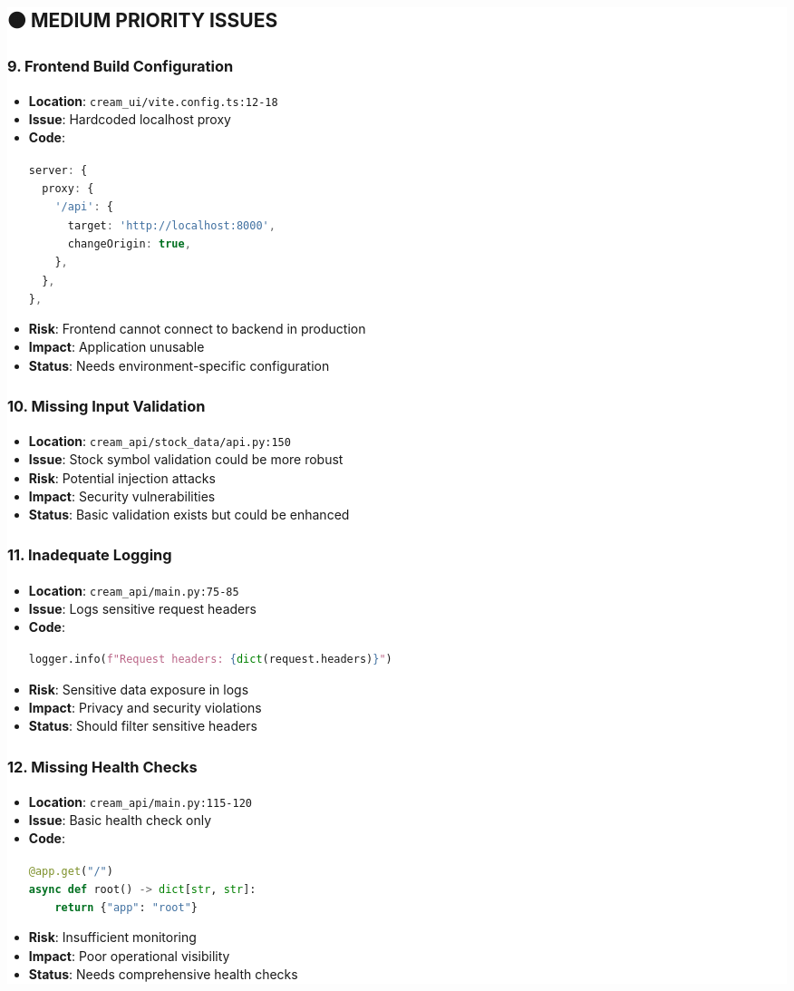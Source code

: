 ## 🟠 **MEDIUM PRIORITY ISSUES**

### 9. **Frontend Build Configuration**
- **Location**: `cream_ui/vite.config.ts:12-18`
- **Issue**: Hardcoded localhost proxy
- **Code**:
  ```typescript
  server: {
    proxy: {
      '/api': {
        target: 'http://localhost:8000',
        changeOrigin: true,
      },
    },
  },
  ```
- **Risk**: Frontend cannot connect to backend in production
- **Impact**: Application unusable
- **Status**: Needs environment-specific configuration

### 10. **Missing Input Validation**
- **Location**: `cream_api/stock_data/api.py:150`
- **Issue**: Stock symbol validation could be more robust
- **Risk**: Potential injection attacks
- **Impact**: Security vulnerabilities
- **Status**: Basic validation exists but could be enhanced

### 11. **Inadequate Logging**
- **Location**: `cream_api/main.py:75-85`
- **Issue**: Logs sensitive request headers
- **Code**:
  ```python
  logger.info(f"Request headers: {dict(request.headers)}")
  ```
- **Risk**: Sensitive data exposure in logs
- **Impact**: Privacy and security violations
- **Status**: Should filter sensitive headers

### 12. **Missing Health Checks**
- **Location**: `cream_api/main.py:115-120`
- **Issue**: Basic health check only
- **Code**:
  ```python
  @app.get("/")
  async def root() -> dict[str, str]:
      return {"app": "root"}
  ```
- **Risk**: Insufficient monitoring
- **Impact**: Poor operational visibility
- **Status**: Needs comprehensive health checks
